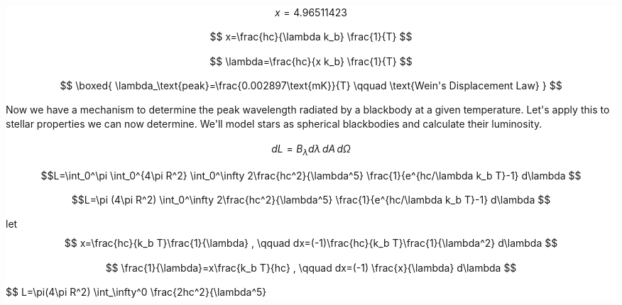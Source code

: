 
$$x=4.96511423$$

$$ x=\frac{hc}{\lambda k_b} \frac{1}{T} $$

$$ \lambda=\frac{hc}{x k_b} \frac{1}{T} $$

$$ \boxed{ \lambda_\text{peak}=\frac{0.002897\text{mK}}{T} \qquad \text{Wein's Displacement Law} } $$

Now we have a mechanism to determine the peak wavelength radiated by a blackbody at a given temperature.
Let's apply this to stellar properties we can now determine.
We'll model stars as spherical blackbodies and calculate their luminosity.

$$ dL=B_\lambda d\lambda\,dA\,d\Omega $$

$$L=\int_0^\pi \int_0^{4\pi R^2} \int_0^\infty
    2\frac{hc^2}{\lambda^5}
    \frac{1}{e^{hc/\lambda k_b T}-1}
    d\lambda
$$


$$L=\pi (4\pi R^2) \int_0^\infty
    2\frac{hc^2}{\lambda^5}
    \frac{1}{e^{hc/\lambda k_b T}-1}
    d\lambda
$$

let 
$$ x=\frac{hc}{k_b T}\frac{1}{\lambda}
    ,
    \qquad
   dx=(-1)\frac{hc}{k_b T}\frac{1}{\lambda^2} d\lambda
$$

$$
    \frac{1}{\lambda}=x\frac{k_b T}{hc}
    , \qquad
    dx=(-1) \frac{x}{\lambda} d\lambda
$$

$$ L=\pi(4\pi R^2) \int_\infty^0 \frac{2hc^2}{\lambda^5}


